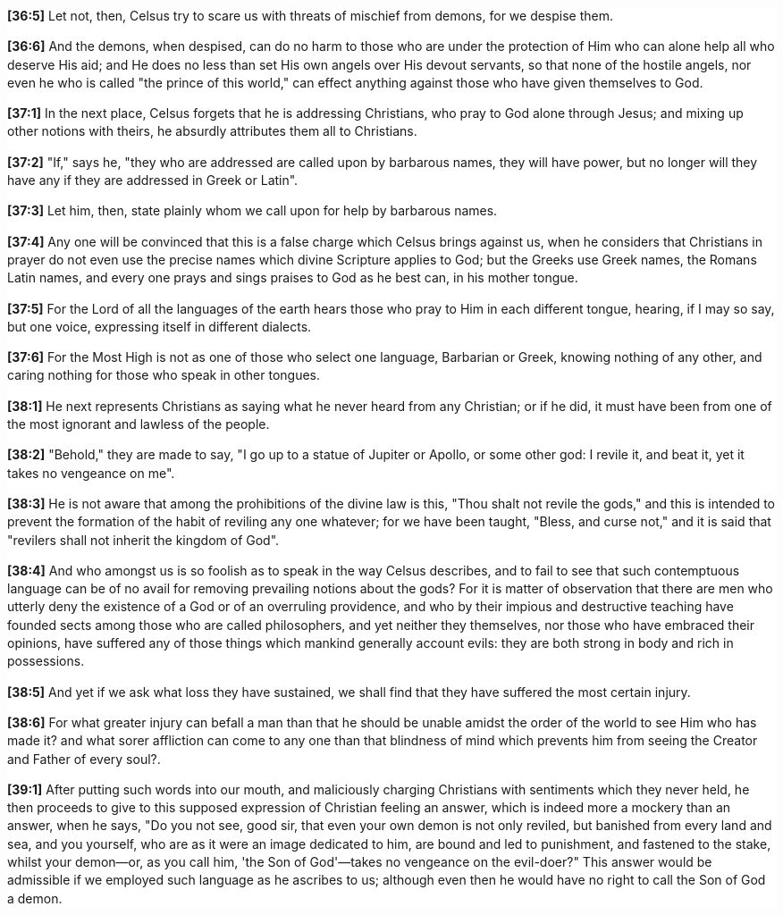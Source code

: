 **[36:5]** Let not, then, Celsus try to scare us with threats of mischief from demons, for we despise them.

**[36:6]** And the demons, when despised, can do no harm to those who are under the protection of Him who can alone help all who deserve His aid; and He does no less than set His own angels over His devout servants, so that none of the hostile angels, nor even he who is called "the prince of this world," can effect anything against those who have given themselves to God.

**[37:1]** In the next place, Celsus forgets that he is addressing Christians, who pray to God alone through Jesus; and mixing up other notions with theirs, he absurdly attributes them all to Christians.

**[37:2]** "If," says he, "they who are addressed are called upon by barbarous names, they will have power, but no longer will they have any if they are addressed in Greek or Latin".

**[37:3]** Let him, then, state plainly whom we call upon for help by barbarous names.

**[37:4]** Any one will be convinced that this is a false charge which Celsus brings against us, when he considers that Christians in prayer do not even use the precise names which divine Scripture applies to God; but the Greeks use Greek names, the Romans Latin names, and every one prays and sings praises to God as he best can, in his mother tongue.

**[37:5]** For the Lord of all the languages of the earth hears those who pray to Him in each different tongue, hearing, if I may so say, but one voice, expressing itself in different dialects.

**[37:6]** For the Most High is not as one of those who select one language, Barbarian or Greek, knowing nothing of any other, and caring nothing for those who speak in other tongues.

**[38:1]** He next represents Christians as saying what he never heard from any Christian; or if he did, it must have been from one of the most ignorant and lawless of the people.

**[38:2]** "Behold," they are made to say, "I go up to a statue of Jupiter or Apollo, or some other god: I revile it, and beat it, yet it takes no vengeance on me".

**[38:3]** He is not aware that among the prohibitions of the divine law is this, "Thou shalt not revile the gods," and this is intended to prevent the formation of the habit of reviling any one whatever; for we have been taught, "Bless, and curse not," and it is said that "revilers shall not inherit the kingdom of God".

**[38:4]** And who amongst us is so foolish as to speak in the way Celsus describes, and to fail to see that such contemptuous language can be of no avail for removing prevailing notions about the gods? For it is matter of observation that there are men who utterly deny the existence of a God or of an overruling providence, and who by their impious and destructive teaching have founded sects among those who are called philosophers, and yet neither they themselves, nor those who have embraced their opinions, have suffered any of those things which mankind generally account evils: they are both strong in body and rich in possessions.

**[38:5]** And yet if we ask what loss they have sustained, we shall find that they have suffered the most certain injury.

**[38:6]** For what greater injury can befall a man than that he should be unable amidst the order of the world to see Him who has made it? and what sorer affliction can come to any one than that blindness of mind which prevents him from seeing the Creator and Father of every soul?.

**[39:1]** After putting such words into our mouth, and maliciously charging Christians with sentiments which they never held, he then proceeds to give to this supposed expression of Christian feeling an answer, which is indeed more a mockery than an answer, when he says, "Do you not see, good sir, that even your own demon is not only reviled, but banished from every land and sea, and you yourself, who are as it were an image dedicated to him, are bound and led to punishment, and fastened to the stake, whilst your demon—or, as you call him, 'the Son of God'—takes no vengeance on the evil-doer?" This answer would be admissible if we employed such language as he ascribes to us; although even then he would have no right to call the Son of God a demon.
